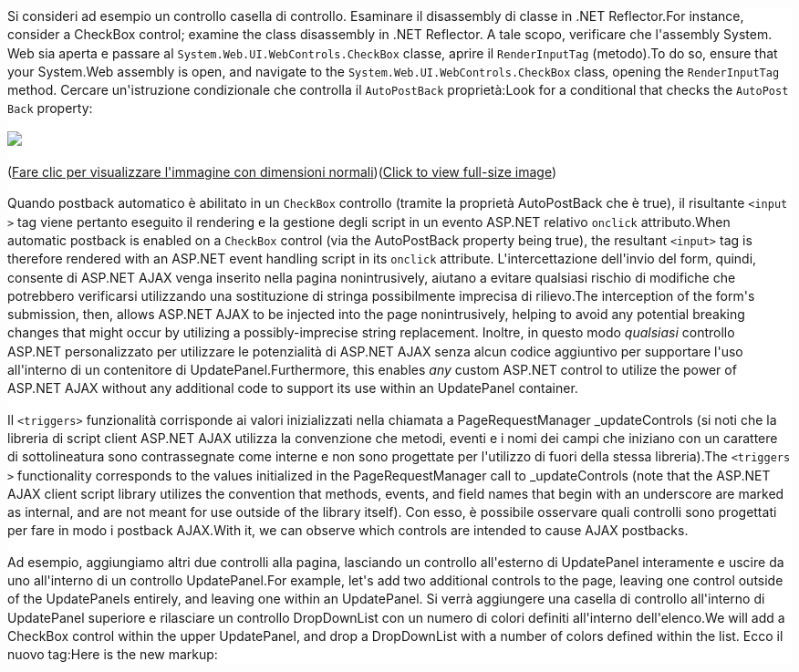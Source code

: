 <span data-ttu-id="1aef1-182">Si consideri ad esempio un controllo casella di controllo. Esaminare il disassembly di classe in .NET Reflector.</span><span class="sxs-lookup"><span data-stu-id="1aef1-182">For instance, consider a CheckBox control; examine the class disassembly in .NET Reflector.</span></span> <span data-ttu-id="1aef1-183">A tale scopo, verificare che l'assembly System. Web sia aperta e passare al `System.Web.UI.WebControls.CheckBox` classe, aprire il `RenderInputTag` (metodo).</span><span class="sxs-lookup"><span data-stu-id="1aef1-183">To do so, ensure that your System.Web assembly is open, and navigate to the `System.Web.UI.WebControls.CheckBox` class, opening the `RenderInputTag` method.</span></span> <span data-ttu-id="1aef1-184">Cercare un'istruzione condizionale che controlla il `AutoPostBack` proprietà:</span><span class="sxs-lookup"><span data-stu-id="1aef1-184">Look for a conditional that checks the `AutoPostBack` property:</span></span>


[![](understanding-asp-net-ajax-updatepanel-triggers/_static/image8.png)](understanding-asp-net-ajax-updatepanel-triggers/_static/image7.png)

<span data-ttu-id="1aef1-185">([Fare clic per visualizzare l'immagine con dimensioni normali](understanding-asp-net-ajax-updatepanel-triggers/_static/image9.png))</span><span class="sxs-lookup"><span data-stu-id="1aef1-185">([Click to view full-size image](understanding-asp-net-ajax-updatepanel-triggers/_static/image9.png))</span></span>


<span data-ttu-id="1aef1-186">Quando postback automatico è abilitato in un `CheckBox` controllo (tramite la proprietà AutoPostBack che è true), il risultante `<input>` tag viene pertanto eseguito il rendering e la gestione degli script in un evento ASP.NET relativo `onclick` attributo.</span><span class="sxs-lookup"><span data-stu-id="1aef1-186">When automatic postback is enabled on a `CheckBox` control (via the AutoPostBack property being true), the resultant `<input>` tag is therefore rendered with an ASP.NET event handling script in its `onclick` attribute.</span></span> <span data-ttu-id="1aef1-187">L'intercettazione dell'invio del form, quindi, consente di ASP.NET AJAX venga inserito nella pagina nonintrusively, aiutano a evitare qualsiasi rischio di modifiche che potrebbero verificarsi utilizzando una sostituzione di stringa possibilmente imprecisa di rilievo.</span><span class="sxs-lookup"><span data-stu-id="1aef1-187">The interception of the form's submission, then, allows ASP.NET AJAX to be injected into the page nonintrusively, helping to avoid any potential breaking changes that might occur by utilizing a possibly-imprecise string replacement.</span></span> <span data-ttu-id="1aef1-188">Inoltre, in questo modo *qualsiasi* controllo ASP.NET personalizzato per utilizzare le potenzialità di ASP.NET AJAX senza alcun codice aggiuntivo per supportare l'uso all'interno di un contenitore di UpdatePanel.</span><span class="sxs-lookup"><span data-stu-id="1aef1-188">Furthermore, this enables *any* custom ASP.NET control to utilize the power of ASP.NET AJAX without any additional code to support its use within an UpdatePanel container.</span></span>

<span data-ttu-id="1aef1-189">Il `<triggers>` funzionalità corrisponde ai valori inizializzati nella chiamata a PageRequestManager \_updateControls (si noti che la libreria di script client ASP.NET AJAX utilizza la convenzione che metodi, eventi e i nomi dei campi che iniziano con un carattere di sottolineatura sono contrassegnate come interne e non sono progettate per l'utilizzo di fuori della stessa libreria).</span><span class="sxs-lookup"><span data-stu-id="1aef1-189">The `<triggers>` functionality corresponds to the values initialized in the PageRequestManager call to \_updateControls (note that the ASP.NET AJAX client script library utilizes the convention that methods, events, and field names that begin with an underscore are marked as internal, and are not meant for use outside of the library itself).</span></span> <span data-ttu-id="1aef1-190">Con esso, è possibile osservare quali controlli sono progettati per fare in modo i postback AJAX.</span><span class="sxs-lookup"><span data-stu-id="1aef1-190">With it, we can observe which controls are intended to cause AJAX postbacks.</span></span>

<span data-ttu-id="1aef1-191">Ad esempio, aggiungiamo altri due controlli alla pagina, lasciando un controllo all'esterno di UpdatePanel interamente e uscire da uno all'interno di un controllo UpdatePanel.</span><span class="sxs-lookup"><span data-stu-id="1aef1-191">For example, let's add two additional controls to the page, leaving one control outside of the UpdatePanels entirely, and leaving one within an UpdatePanel.</span></span> <span data-ttu-id="1aef1-192">Si verrà aggiungere una casella di controllo all'interno di UpdatePanel superiore e rilasciare un controllo DropDownList con un numero di colori definiti all'interno dell'elenco.</span><span class="sxs-lookup"><span data-stu-id="1aef1-192">We will add a CheckBox control within the upper UpdatePanel, and drop a DropDownList with a number of colors defined within the list.</span></span> <span data-ttu-id="1aef1-193">Ecco il nuovo tag:</span><span class="sxs-lookup"><span data-stu-id="1aef1-193">Here is the new markup:</span></span>
